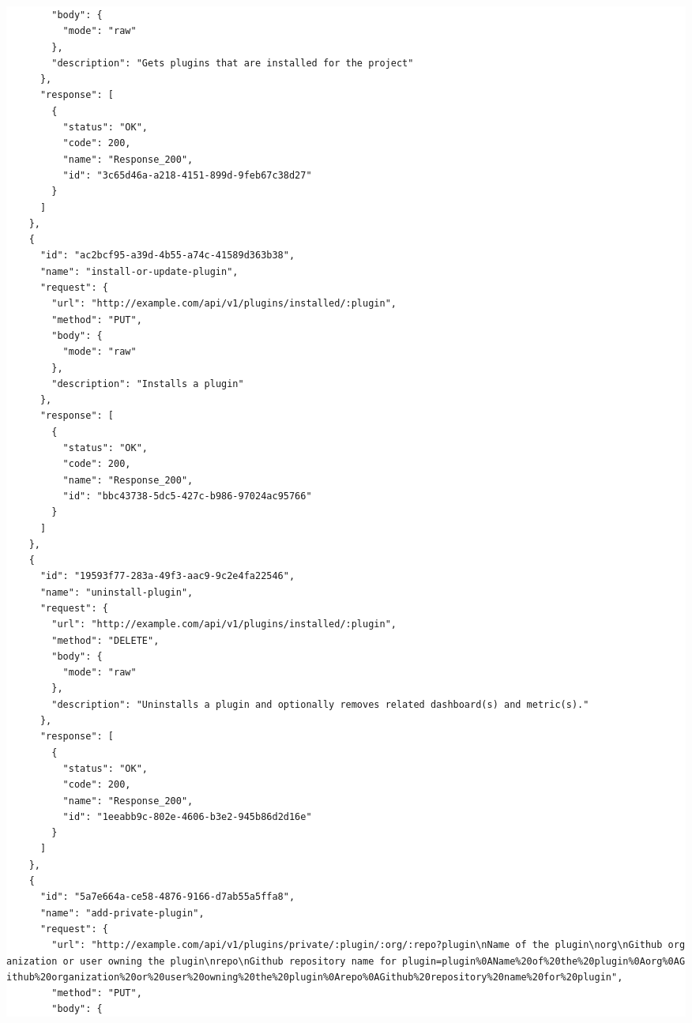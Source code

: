             "body": {
              "mode": "raw"
            },
            "description": "Gets plugins that are installed for the project"
          },
          "response": [
            {
              "status": "OK",
              "code": 200,
              "name": "Response_200",
              "id": "3c65d46a-a218-4151-899d-9feb67c38d27"
            }
          ]
        },
        {
          "id": "ac2bcf95-a39d-4b55-a74c-41589d363b38",
          "name": "install-or-update-plugin",
          "request": {
            "url": "http://example.com/api/v1/plugins/installed/:plugin",
            "method": "PUT",
            "body": {
              "mode": "raw"
            },
            "description": "Installs a plugin"
          },
          "response": [
            {
              "status": "OK",
              "code": 200,
              "name": "Response_200",
              "id": "bbc43738-5dc5-427c-b986-97024ac95766"
            }
          ]
        },
        {
          "id": "19593f77-283a-49f3-aac9-9c2e4fa22546",
          "name": "uninstall-plugin",
          "request": {
            "url": "http://example.com/api/v1/plugins/installed/:plugin",
            "method": "DELETE",
            "body": {
              "mode": "raw"
            },
            "description": "Uninstalls a plugin and optionally removes related dashboard(s) and metric(s)."
          },
          "response": [
            {
              "status": "OK",
              "code": 200,
              "name": "Response_200",
              "id": "1eeabb9c-802e-4606-b3e2-945b86d2d16e"
            }
          ]
        },
        {
          "id": "5a7e664a-ce58-4876-9166-d7ab55a5ffa8",
          "name": "add-private-plugin",
          "request": {
            "url": "http://example.com/api/v1/plugins/private/:plugin/:org/:repo?plugin\nName of the plugin\norg\nGithub organization or user owning the plugin\nrepo\nGithub repository name for plugin=plugin%0AName%20of%20the%20plugin%0Aorg%0AGithub%20organization%20or%20user%20owning%20the%20plugin%0Arepo%0AGithub%20repository%20name%20for%20plugin",
            "method": "PUT",
            "body": {